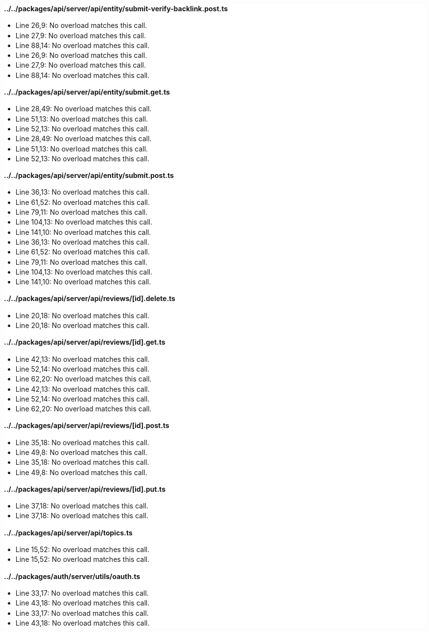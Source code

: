 **../../packages/api/server/api/entity/submit-verify-backlink.post.ts**
- Line 26,9: No overload matches this call.
- Line 27,9: No overload matches this call.
- Line 88,14: No overload matches this call.
- Line 26,9: No overload matches this call.
- Line 27,9: No overload matches this call.
- Line 88,14: No overload matches this call.

**../../packages/api/server/api/entity/submit.get.ts**
- Line 28,49: No overload matches this call.
- Line 51,13: No overload matches this call.
- Line 52,13: No overload matches this call.
- Line 28,49: No overload matches this call.
- Line 51,13: No overload matches this call.
- Line 52,13: No overload matches this call.

**../../packages/api/server/api/entity/submit.post.ts**
- Line 36,13: No overload matches this call.
- Line 61,52: No overload matches this call.
- Line 79,11: No overload matches this call.
- Line 104,13: No overload matches this call.
- Line 141,10: No overload matches this call.
- Line 36,13: No overload matches this call.
- Line 61,52: No overload matches this call.
- Line 79,11: No overload matches this call.
- Line 104,13: No overload matches this call.
- Line 141,10: No overload matches this call.

**../../packages/api/server/api/reviews/[id].delete.ts**
- Line 20,18: No overload matches this call.
- Line 20,18: No overload matches this call.

**../../packages/api/server/api/reviews/[id].get.ts**
- Line 42,13: No overload matches this call.
- Line 52,14: No overload matches this call.
- Line 62,20: No overload matches this call.
- Line 42,13: No overload matches this call.
- Line 52,14: No overload matches this call.
- Line 62,20: No overload matches this call.

**../../packages/api/server/api/reviews/[id].post.ts**
- Line 35,18: No overload matches this call.
- Line 49,8: No overload matches this call.
- Line 35,18: No overload matches this call.
- Line 49,8: No overload matches this call.

**../../packages/api/server/api/reviews/[id].put.ts**
- Line 37,18: No overload matches this call.
- Line 37,18: No overload matches this call.

**../../packages/api/server/api/topics.ts**
- Line 15,52: No overload matches this call.
- Line 15,52: No overload matches this call.

**../../packages/auth/server/utils/oauth.ts**
- Line 33,17: No overload matches this call.
- Line 43,18: No overload matches this call.
- Line 33,17: No overload matches this call.
- Line 43,18: No overload matches this call.
